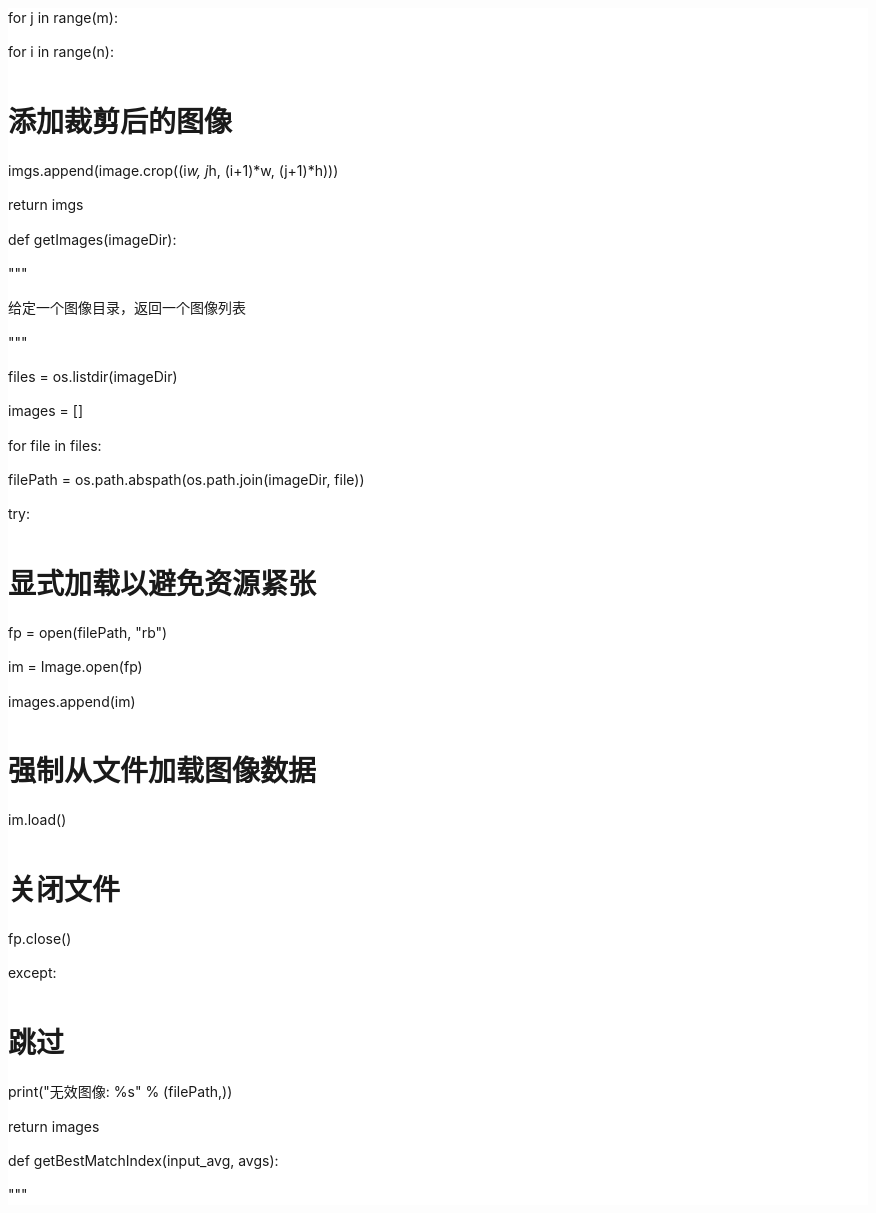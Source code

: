 for j in range(m):

for i in range(n):

# 添加裁剪后的图像

imgs.append(image.crop((i*w, j*h, (i+1)*w, (j+1)*h)))

return imgs

def getImages(imageDir):

"""

给定一个图像目录，返回一个图像列表

"""

files = os.listdir(imageDir)

images = []

for file in files:

filePath = os.path.abspath(os.path.join(imageDir, file))

try:

# 显式加载以避免资源紧张

fp = open(filePath, "rb")

im = Image.open(fp)

images.append(im)

# 强制从文件加载图像数据

im.load()

# 关闭文件

fp.close()

except:

# 跳过

print("无效图像: %s" % (filePath,))

return images

def getBestMatchIndex(input_avg, avgs):

"""
